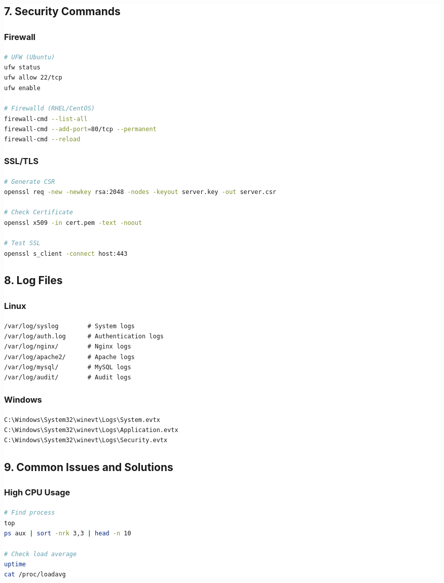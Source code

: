 ## 7. Security Commands

### Firewall
```bash
# UFW (Ubuntu)
ufw status
ufw allow 22/tcp
ufw enable

# Firewalld (RHEL/CentOS)
firewall-cmd --list-all
firewall-cmd --add-port=80/tcp --permanent
firewall-cmd --reload
```

### SSL/TLS
```bash
# Generate CSR
openssl req -new -newkey rsa:2048 -nodes -keyout server.key -out server.csr

# Check Certificate
openssl x509 -in cert.pem -text -noout

# Test SSL
openssl s_client -connect host:443
```

## 8. Log Files

### Linux
```
/var/log/syslog        # System logs
/var/log/auth.log      # Authentication logs
/var/log/nginx/        # Nginx logs
/var/log/apache2/      # Apache logs
/var/log/mysql/        # MySQL logs
/var/log/audit/        # Audit logs
```

### Windows
```
C:\Windows\System32\winevt\Logs\System.evtx
C:\Windows\System32\winevt\Logs\Application.evtx
C:\Windows\System32\winevt\Logs\Security.evtx
```

## 9. Common Issues and Solutions

### High CPU Usage
```bash
# Find process
top
ps aux | sort -nrk 3,3 | head -n 10

# Check load average
uptime
cat /proc/loadavg
```
